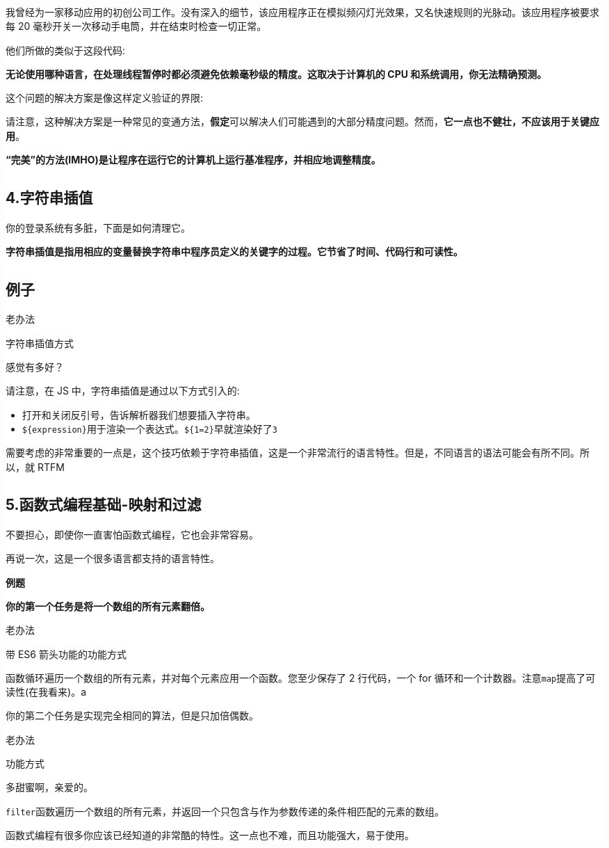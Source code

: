 我曾经为一家移动应用的初创公司工作。没有深入的细节，该应用程序正在模拟频闪灯光效果，又名快速规则的光脉动。该应用程序被要求每 20 毫秒开关一次移动手电筒，并在结束时检查一切正常。

他们所做的类似于这段代码:

**无论使用哪种语言，在处理线程暂停时都必须避免依赖毫秒级的精度。这取决于计算机的 CPU 和系统调用，你无法精确预测。**

这个问题的解决方案是像这样定义验证的界限:

请注意，这种解决方案是一种常见的变通方法，**假定**可以解决人们可能遇到的大部分精度问题。然而，**它一点也不健壮，不应该用于关键应用**。

**“完美”的方法(IMHO)是让程序在运行它的计算机上运行基准程序，并相应地调整精度。**

## 4.字符串插值

你的登录系统有多脏，下面是如何清理它。

**字符串插值是指用相应的变量替换字符串中程序员定义的关键字的过程。它节省了时间、代码行和可读性。**

## **例子**

老办法

字符串插值方式

感觉有多好？

请注意，在 JS 中，字符串插值是通过以下方式引入的:

*   打开和关闭反引号，告诉解析器我们想要插入字符串。
*   `${expression}`用于渲染一个表达式。`${1=2}`早就渲染好了`3`

需要考虑的非常重要的一点是，这个技巧依赖于字符串插值，这是一个非常流行的语言特性。但是，不同语言的语法可能会有所不同。所以，就 RTFM

## 5.函数式编程基础-映射和过滤

不要担心，即使你一直害怕函数式编程，它也会非常容易。

再说一次，这是一个很多语言都支持的语言特性。

**例题**

**你的第一个任务是将一个数组的所有元素翻倍。**

老办法

带 ES6 箭头功能的功能方式

函数循环遍历一个数组的所有元素，并对每个元素应用一个函数。您至少保存了 2 行代码，一个 for 循环和一个计数器。注意`map`提高了可读性(在我看来)。a

你的第二个任务是实现完全相同的算法，但是只加倍偶数。

老办法

功能方式

多甜蜜啊，亲爱的。

`filter`函数遍历一个数组的所有元素，并返回一个只包含与作为参数传递的条件相匹配的元素的数组。

函数式编程有很多你应该已经知道的非常酷的特性。这一点也不难，而且功能强大，易于使用。
